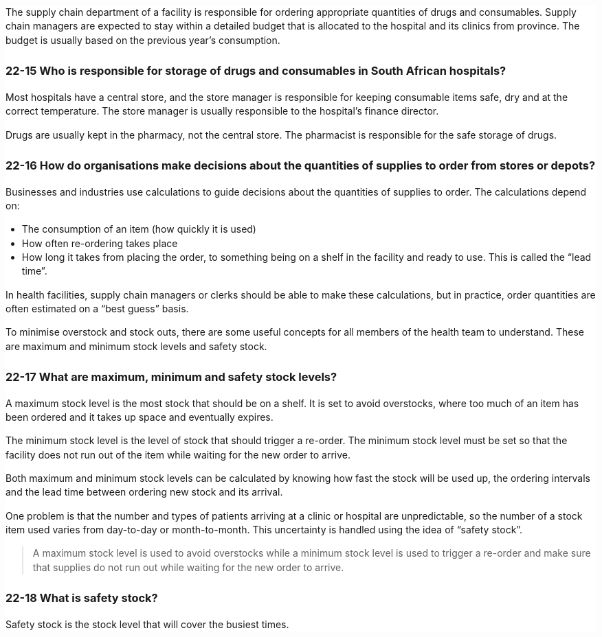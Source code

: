 The supply chain department of a facility is responsible for ordering appropriate quantities of drugs and consumables. Supply chain managers are expected to stay within a detailed budget that is allocated to the hospital and its clinics from province. The budget is usually based on the previous year’s consumption.

### 22-15 Who is responsible for storage of drugs and consumables in South African hospitals?

Most hospitals have a central store, and the store manager is responsible for keeping consumable items safe, dry and at the correct temperature. The store manager is usually responsible to the hospital’s finance director.

Drugs are usually kept in the pharmacy, not the central store. The pharmacist is responsible for the safe storage of drugs.

### 22-16 How do organisations make decisions about the quantities of supplies to order from stores or depots? 

Businesses and industries use calculations to guide decisions about the quantities of supplies to order. The calculations depend on: 

* The consumption of an item (how quickly it is used)
* How often re-ordering takes place
* How long it takes from placing the order, to something being on a shelf in the facility and ready to use. This is called the “lead time”. 

In health facilities, supply chain managers or clerks should be able to make these calculations, but in practice, order quantities are often estimated on a “best guess” basis. 

To minimise overstock and stock outs, there are some useful concepts for all members of the health team to understand. These are maximum and minimum stock levels and safety stock. 

### 22-17 What are maximum, minimum and safety stock levels?

A maximum stock level is the most stock that should be on a shelf. It is set to avoid overstocks, where too much of an item has been ordered and it takes up space and eventually expires. 

The minimum stock level is the level of stock that should trigger a re-order. The minimum stock level must be set so that the facility does not run out of the item while waiting for the new order to arrive. 

Both maximum and minimum stock levels can be calculated by knowing how fast the stock will be used up, the ordering intervals and the lead time between ordering new stock and its arrival. 

One problem is that the number and types of patients arriving at a clinic or hospital are unpredictable, so the number of a stock item used varies from day-to-day or month-to-month. This uncertainty is handled using the idea of “safety stock”. 

>   A maximum stock level is used to avoid overstocks while a minimum stock level is used to trigger a re-order and make sure that supplies do not run out while waiting for the new order to arrive.

### 22-18 What is safety stock?

Safety stock is the stock level that will cover the busiest times. 
